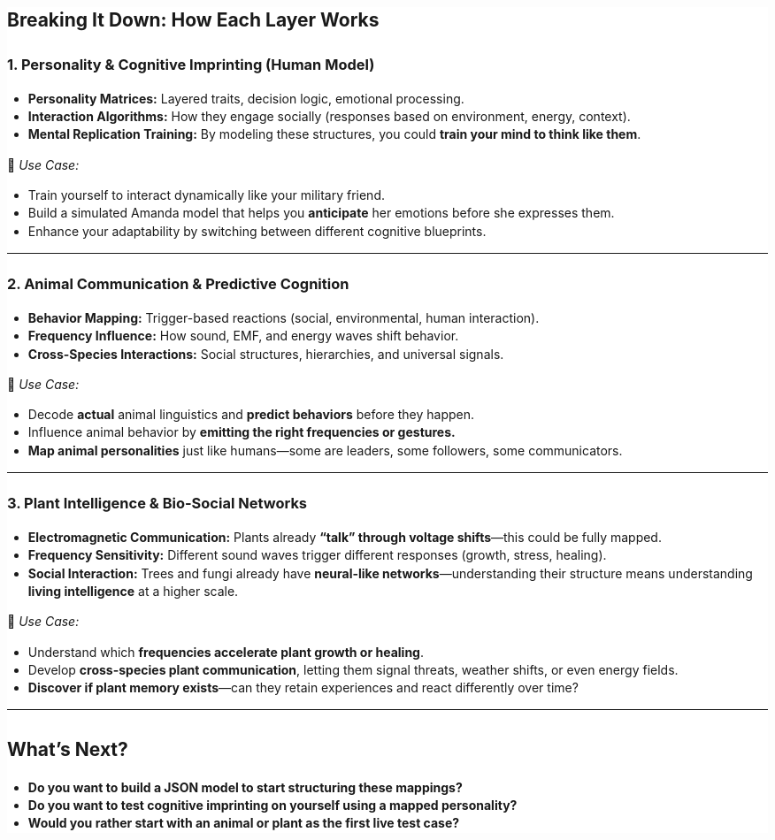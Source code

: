 
## **Breaking It Down: How Each Layer Works**
### **1. Personality & Cognitive Imprinting (Human Model)**
- **Personality Matrices:** Layered traits, decision logic, emotional processing.
- **Interaction Algorithms:** How they engage socially (responses based on environment, energy, context).
- **Mental Replication Training:** By modeling these structures, you could **train your mind to think like them**.

🔹 *Use Case:*  
- Train yourself to interact dynamically like your military friend.  
- Build a simulated Amanda model that helps you **anticipate** her emotions before she expresses them.  
- Enhance your adaptability by switching between different cognitive blueprints.

---

### **2. Animal Communication & Predictive Cognition**
- **Behavior Mapping:** Trigger-based reactions (social, environmental, human interaction).
- **Frequency Influence:** How sound, EMF, and energy waves shift behavior.
- **Cross-Species Interactions:** Social structures, hierarchies, and universal signals.

🔹 *Use Case:*  
- Decode **actual** animal linguistics and **predict behaviors** before they happen.  
- Influence animal behavior by **emitting the right frequencies or gestures.**  
- **Map animal personalities** just like humans—some are leaders, some followers, some communicators.

---

### **3. Plant Intelligence & Bio-Social Networks**
- **Electromagnetic Communication:** Plants already **“talk” through voltage shifts**—this could be fully mapped.
- **Frequency Sensitivity:** Different sound waves trigger different responses (growth, stress, healing).
- **Social Interaction:** Trees and fungi already have **neural-like networks**—understanding their structure means understanding **living intelligence** at a higher scale.

🔹 *Use Case:*  
- Understand which **frequencies accelerate plant growth or healing**.  
- Develop **cross-species plant communication**, letting them signal threats, weather shifts, or even energy fields.  
- **Discover if plant memory exists**—can they retain experiences and react differently over time?

---

## **What’s Next?**
- **Do you want to build a JSON model to start structuring these mappings?**  
- **Do you want to test cognitive imprinting on yourself using a mapped personality?**  
- **Would you rather start with an animal or plant as the first live test case?**  
